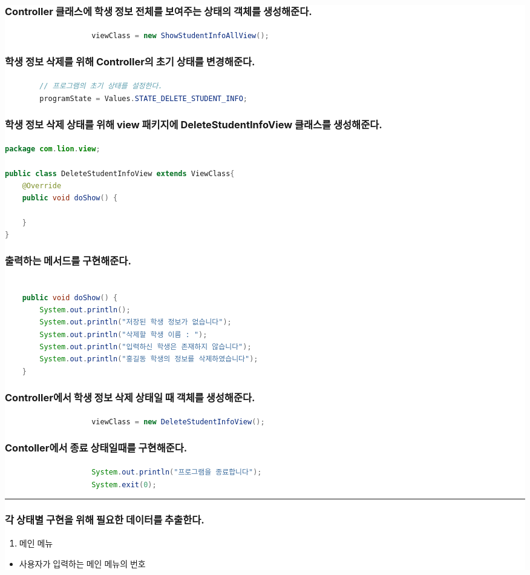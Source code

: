 ### Controller 클래스에 학생 정보 전체를 보여주는 상태의 객체를 생성해준다.
```java
                    viewClass = new ShowStudentInfoAllView();
```

### 학생 정보 삭제를 위해 Controller의 초기 상태를 변경해준다.
```java
        // 프로그램의 초기 상태를 설정한다.
        programState = Values.STATE_DELETE_STUDENT_INFO;
```

### 학생 정보 삭제 상태를 위해 view 패키지에 DeleteStudentInfoView 클래스를 생성해준다.
```java
package com.lion.view;

public class DeleteStudentInfoView extends ViewClass{
    @Override
    public void doShow() {
        
    }
}
```

### 출력하는 메서드를 구현해준다.
```java

    public void doShow() {
        System.out.println();
        System.out.println("저장된 학생 정보가 없습니다");
        System.out.println("삭제할 학생 이름 : ");
        System.out.println("입력하신 학생은 존재하지 않습니다");
        System.out.println("홍길동 학생의 정보를 삭제하였습니다");
    }
```

### Controller에서 학생 정보 삭제 상태일 때 객체를 생성해준다.
```java
                    viewClass = new DeleteStudentInfoView();
```

### Contoller에서 종료 상태일때를 구현해준다.
```java
                    System.out.println("프로그램을 종료합니다");
                    System.exit(0);
```

---

 

### 각 상태별 구현을 위해 필요한 데이터를 추출한다.
1. 메인 메뉴
- 사용자가 입력하는 메인 메뉴의 번호
